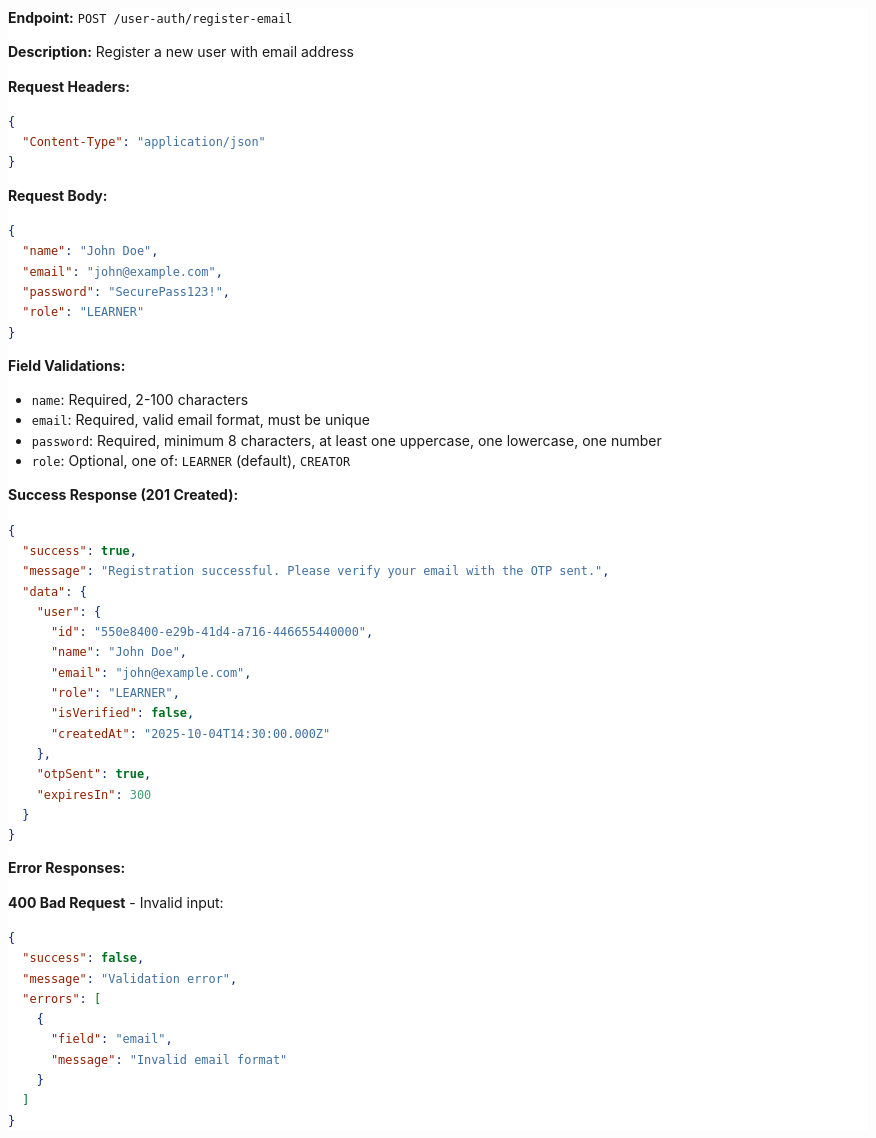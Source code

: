 **Endpoint:** `POST /user-auth/register-email`

**Description:** Register a new user with email address

**Request Headers:**
```json
{
  "Content-Type": "application/json"
}
```

**Request Body:**
```json
{
  "name": "John Doe",
  "email": "john@example.com",
  "password": "SecurePass123!",
  "role": "LEARNER"
}
```

**Field Validations:**
- `name`: Required, 2-100 characters
- `email`: Required, valid email format, must be unique
- `password`: Required, minimum 8 characters, at least one uppercase, one lowercase, one number
- `role`: Optional, one of: `LEARNER` (default), `CREATOR`

**Success Response (201 Created):**
```json
{
  "success": true,
  "message": "Registration successful. Please verify your email with the OTP sent.",
  "data": {
    "user": {
      "id": "550e8400-e29b-41d4-a716-446655440000",
      "name": "John Doe",
      "email": "john@example.com",
      "role": "LEARNER",
      "isVerified": false,
      "createdAt": "2025-10-04T14:30:00.000Z"
    },
    "otpSent": true,
    "expiresIn": 300
  }
}
```

**Error Responses:**

**400 Bad Request** - Invalid input:
```json
{
  "success": false,
  "message": "Validation error",
  "errors": [
    {
      "field": "email",
      "message": "Invalid email format"
    }
  ]
}
```
